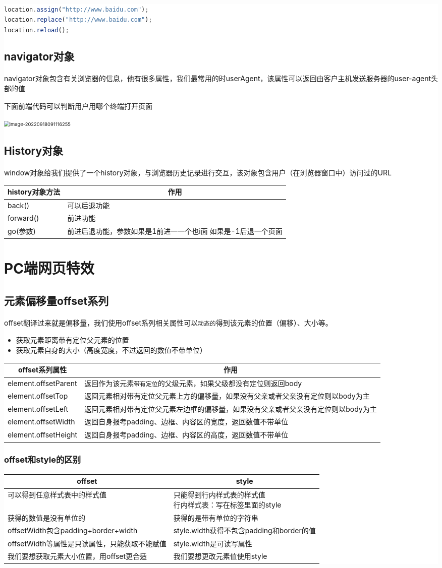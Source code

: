 ```js
location.assign("http://www.baidu.com");
location.replace("http://www.baidu.com");
location.reload();
```

## navigator对象

navigator对象包含有关浏览器的信息，他有很多属性，我们最常用的时userAgent，该属性可以返回由客户主机发送服务器的user-agent头部的值	

下面前端代码可以判断用户用哪个终端打开页面

<img src="https://sm-1301822562.cos.ap-nanjing.myqcloud.com/myTypora/image-20220918091116255.png" alt="image-20220918091116255" style="zoom: 67%;" />



## History对象

window对象给我们提供了一个history对象，与浏览器历史记录进行交互，该对象包含用户（在浏览器窗口中）访问过的URL

| history对象方法 | 作用                                                         |
| --------------- | ------------------------------------------------------------ |
| back()          | 可以后退功能                                                 |
| forward()       | 前进功能                                                     |
| go(参数)        | 前进后退功能，参数如果是1前进一一个也i面 如果是-1后退一个页面 |



# PC端网页特效

## 元素偏移量offset系列

offset翻译过来就是偏移量，我们使用offset系列相关属性可以`动态的`得到该元素的位置（偏移）、大小等。

- 获取元素距离带有定位父元素的位置
- 获取元素自身的大小（高度宽度，不过返回的数值不带单位）

| offset系列属性       | 作用                                                         |
| -------------------- | ------------------------------------------------------------ |
| element.offsetParent | 返回作为该元素`带有定位`的父级元素，如果父级都没有定位则返回body |
| element.offsetTop    | 返回元素相对带有定位父元素上方的偏移量，如果没有父亲或者父亲没有定位则以body为主 |
| element.offsetLeft   | 返回元素相对带有定位父元素左边框的偏移量，如果没有父亲或者父亲没有定位则以body为主 |
| element.offsetWidth  | 返回自身报考padding、边框、内容区的宽度，返回数值不带单位    |
| element.offsetHeight | 返回自身报考padding、边框、内容区的高度，返回数值不带单位    |

### offset和style的区别

| offset                                        | style                                                        |
| --------------------------------------------- | ------------------------------------------------------------ |
| 可以得到任意样式表中的样式值                  | 只能得到行内样式表的样式值<br />行内样式表：写在标签里面的style |
| 获得的数值是没有单位的                        | 获得的是带有单位的字符串                                     |
| offsetWidth包含padding+border+width           | style.width获得不包含padding和border的值                     |
| offsetWidth等属性是只读属性，只能获取不能赋值 | style.width是可读写属性                                      |
| 我们要想获取元素大小位置，用offset更合适      | 我们要想更改元素值使用style                                  |
